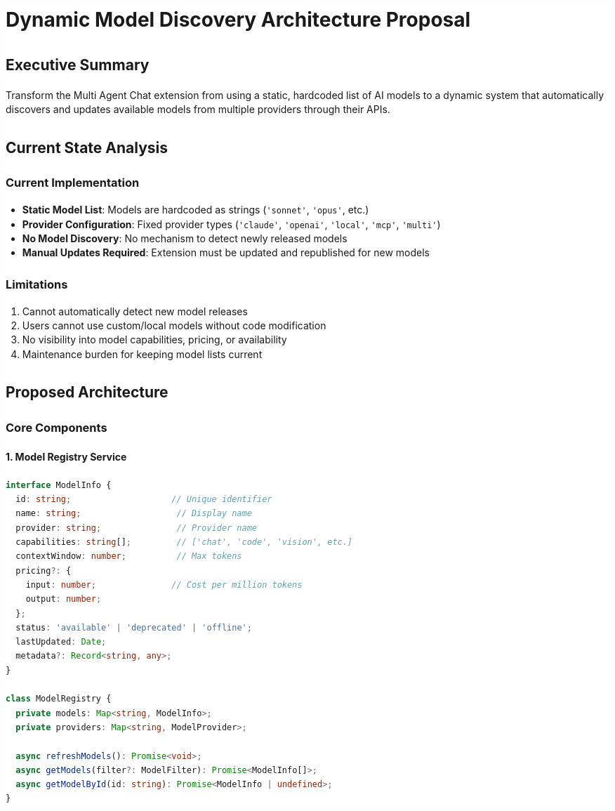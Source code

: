 # Dynamic Model Discovery Architecture Proposal

## Executive Summary

Transform the Multi Agent Chat extension from using a static, hardcoded list of AI models to a dynamic system that automatically discovers and updates available models from multiple providers through their APIs.

## Current State Analysis

### Current Implementation

- **Static Model List**: Models are hardcoded as strings (`'sonnet'`, `'opus'`, etc.)
- **Provider Configuration**: Fixed provider types (`'claude'`, `'openai'`, `'local'`, `'mcp'`, `'multi'`)
- **No Model Discovery**: No mechanism to detect newly released models
- **Manual Updates Required**: Extension must be updated and republished for new models

### Limitations

1. Cannot automatically detect new model releases
2. Users cannot use custom/local models without code modification
3. No visibility into model capabilities, pricing, or availability
4. Maintenance burden for keeping model lists current

## Proposed Architecture

### Core Components

#### 1. Model Registry Service

```typescript
interface ModelInfo {
  id: string;                    // Unique identifier
  name: string;                   // Display name
  provider: string;               // Provider name
  capabilities: string[];         // ['chat', 'code', 'vision', etc.]
  contextWindow: number;          // Max tokens
  pricing?: {
    input: number;               // Cost per million tokens
    output: number;
  };
  status: 'available' | 'deprecated' | 'offline';
  lastUpdated: Date;
  metadata?: Record<string, any>;
}

class ModelRegistry {
  private models: Map<string, ModelInfo>;
  private providers: Map<string, ModelProvider>;

  async refreshModels(): Promise<void>;
  async getModels(filter?: ModelFilter): Promise<ModelInfo[]>;
  async getModelById(id: string): Promise<ModelInfo | undefined>;
}
```
